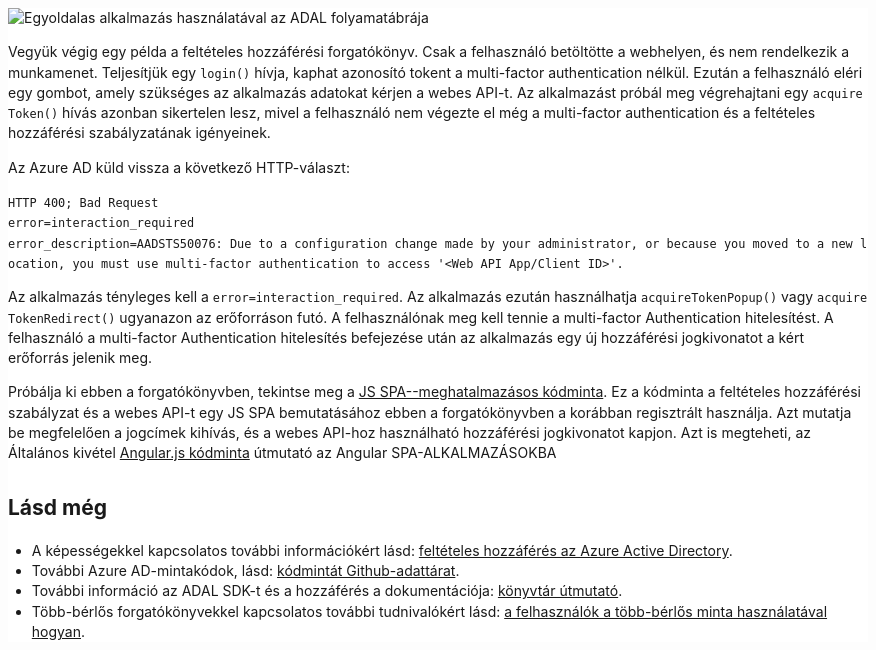 ![Egyoldalas alkalmazás használatával az ADAL folyamatábrája](media/active-directory-conditional-access-developer/spa-using-adal-scenario.png)

Vegyük végig egy példa a feltételes hozzáférési forgatókönyv. Csak a felhasználó betöltötte a webhelyen, és nem rendelkezik a munkamenet. Teljesítjük egy `login()` hívja, kaphat azonosító tokent a multi-factor authentication nélkül. Ezután a felhasználó eléri egy gombot, amely szükséges az alkalmazás adatokat kérjen a webes API-t. Az alkalmazást próbál meg végrehajtani egy `acquireToken()` hívás azonban sikertelen lesz, mivel a felhasználó nem végezte el még a multi-factor authentication és a feltételes hozzáférési szabályzatának igényeinek.

Az Azure AD küld vissza a következő HTTP-választ: 

```
HTTP 400; Bad Request 
error=interaction_required
error_description=AADSTS50076: Due to a configuration change made by your administrator, or because you moved to a new location, you must use multi-factor authentication to access '<Web API App/Client ID>'.
```

Az alkalmazás tényleges kell a `error=interaction_required`. Az alkalmazás ezután használhatja `acquireTokenPopup()` vagy `acquireTokenRedirect()` ugyanazon az erőforráson futó. A felhasználónak meg kell tennie a multi-factor Authentication hitelesítést. A felhasználó a multi-factor Authentication hitelesítés befejezése után az alkalmazás egy új hozzáférési jogkivonatot a kért erőforrás jelenik meg.

Próbálja ki ebben a forgatókönyvben, tekintse meg a [JS SPA--meghatalmazásos kódminta](https://github.com/Azure-Samples/active-directory-dotnet-webapi-onbehalfof-ca). Ez a kódminta a feltételes hozzáférési szabályzat és a webes API-t egy JS SPA bemutatásához ebben a forgatókönyvben a korábban regisztrált használja. Azt mutatja be megfelelően a jogcímek kihívás, és a webes API-hoz használható hozzáférési jogkivonatot kapjon. Azt is megteheti, az Általános kivétel [Angular.js kódminta](https://github.com/Azure-Samples/active-directory-angularjs-singlepageapp) útmutató az Angular SPA-ALKALMAZÁSOKBA


## <a name="see-also"></a>Lásd még

* A képességekkel kapcsolatos további információkért lásd: [feltételes hozzáférés az Azure Active Directory](../active-directory-conditional-access-azure-portal.md).
* További Azure AD-mintakódok, lásd: [kódmintát Github-adattárat](https://github.com/azure-samples?utf8=%E2%9C%93&q=active-directory). 
* További információ az ADAL SDK-t és a hozzáférés a dokumentációja: [könyvtár útmutató](active-directory-authentication-libraries.md).
* Több-bérlős forgatókönyvekkel kapcsolatos további tudnivalókért lásd: [a felhasználók a több-bérlős minta használatával hogyan](active-directory-devhowto-multi-tenant-overview.md).
